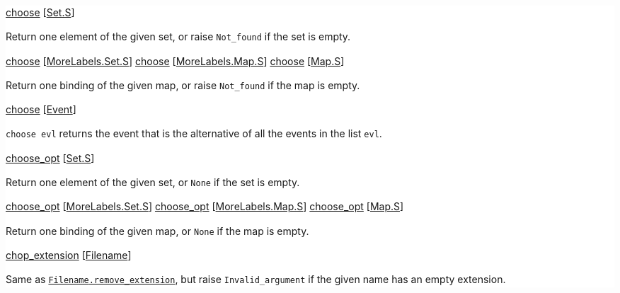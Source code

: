 </div>
</td></tr>
<tr><td><a href="Set.S.html#VALchoose">choose</a> [<a href="Set.S.html">Set.S</a>]</td>
<td><div class="info">
<p>Return one element of the given set, or raise <code class="code"><span class="constructor">Not_found</span></code> if
       the set is empty.</p>

</div>
</td></tr>
<tr><td><a href="MoreLabels.Set.S.html#VALchoose">choose</a> [<a href="MoreLabels.Set.S.html">MoreLabels.Set.S</a>]</td>
<td></td></tr>
<tr><td><a href="MoreLabels.Map.S.html#VALchoose">choose</a> [<a href="MoreLabels.Map.S.html">MoreLabels.Map.S</a>]</td>
<td></td></tr>
<tr><td><a href="Map.S.html#VALchoose">choose</a> [<a href="Map.S.html">Map.S</a>]</td>
<td><div class="info">
<p>Return one binding of the given map, or raise <code class="code"><span class="constructor">Not_found</span></code> if
       the map is empty.</p>

</div>
</td></tr>
<tr><td><a href="Event.html#VALchoose">choose</a> [<a href="Event.html">Event</a>]</td>
<td><div class="info">
<p><code class="code">choose&nbsp;evl</code> returns the event that is the alternative of
   all the events in the list <code class="code">evl</code>.</p>

</div>
</td></tr>
<tr><td><a href="Set.S.html#VALchoose_opt">choose_opt</a> [<a href="Set.S.html">Set.S</a>]</td>
<td><div class="info">
<p>Return one element of the given set, or <code class="code"><span class="constructor">None</span></code> if
        the set is empty.</p>

</div>
</td></tr>
<tr><td><a href="MoreLabels.Set.S.html#VALchoose_opt">choose_opt</a> [<a href="MoreLabels.Set.S.html">MoreLabels.Set.S</a>]</td>
<td></td></tr>
<tr><td><a href="MoreLabels.Map.S.html#VALchoose_opt">choose_opt</a> [<a href="MoreLabels.Map.S.html">MoreLabels.Map.S</a>]</td>
<td></td></tr>
<tr><td><a href="Map.S.html#VALchoose_opt">choose_opt</a> [<a href="Map.S.html">Map.S</a>]</td>
<td><div class="info">
<p>Return one binding of the given map, or <code class="code"><span class="constructor">None</span></code> if
       the map is empty.</p>

</div>
</td></tr>
<tr><td><a href="Filename.html#VALchop_extension">chop_extension</a> [<a href="Filename.html">Filename</a>]</td>
<td><div class="info">
<p>Same as <a href="Filename.html#VALremove_extension"><code class="code"><span class="constructor">Filename</span>.remove_extension</code></a>, but raise <code class="code"><span class="constructor">Invalid_argument</span></code>
    if the given name has an empty extension.</p>
